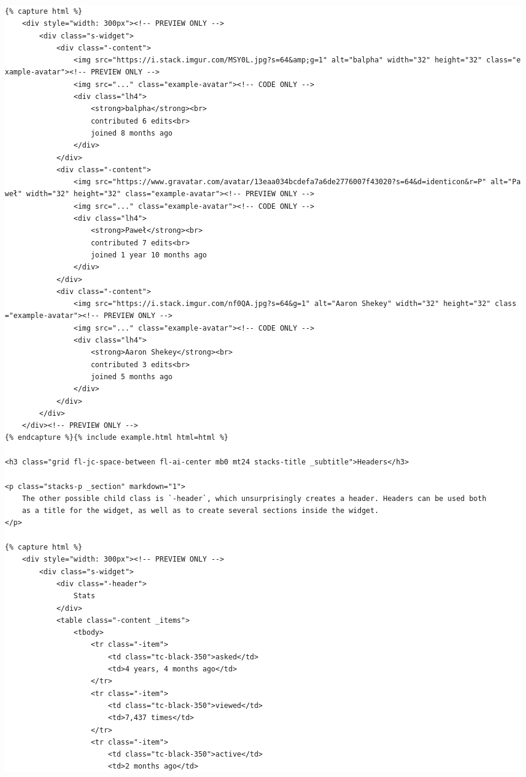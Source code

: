     {% capture html %}
        <div style="width: 300px"><!-- PREVIEW ONLY -->
            <div class="s-widget">
                <div class="-content">
                    <img src="https://i.stack.imgur.com/MSY0L.jpg?s=64&amp;g=1" alt="balpha" width="32" height="32" class="example-avatar"><!-- PREVIEW ONLY -->
                    <img src="..." class="example-avatar"><!-- CODE ONLY -->
                    <div class="lh4">
                        <strong>balpha</strong><br>
                        contributed 6 edits<br>
                        joined 8 months ago
                    </div>
                </div>
                <div class="-content">
                    <img src="https://www.gravatar.com/avatar/13eaa034bcdefa7a6de2776007f43020?s=64&d=identicon&r=P" alt="Paweł" width="32" height="32" class="example-avatar"><!-- PREVIEW ONLY -->
                    <img src="..." class="example-avatar"><!-- CODE ONLY -->
                    <div class="lh4">
                        <strong>Paweł</strong><br>
                        contributed 7 edits<br>
                        joined 1 year 10 months ago
                    </div>
                </div>
                <div class="-content">
                    <img src="https://i.stack.imgur.com/nf0QA.jpg?s=64&g=1" alt="Aaron Shekey" width="32" height="32" class="example-avatar"><!-- PREVIEW ONLY -->
                    <img src="..." class="example-avatar"><!-- CODE ONLY -->
                    <div class="lh4">
                        <strong>Aaron Shekey</strong><br>
                        contributed 3 edits<br>
                        joined 5 months ago
                    </div>
                </div>
            </div>
        </div><!-- PREVIEW ONLY -->
    {% endcapture %}{% include example.html html=html %}

    <h3 class="grid fl-jc-space-between fl-ai-center mb0 mt24 stacks-title _subtitle">Headers</h3>

    <p class="stacks-p _section" markdown="1">
        The other possible child class is `-header`, which unsurprisingly creates a header. Headers can be used both
        as a title for the widget, as well as to create several sections inside the widget.
    </p>

    {% capture html %}
        <div style="width: 300px"><!-- PREVIEW ONLY -->
            <div class="s-widget">
                <div class="-header">
                    Stats
                </div>
                <table class="-content _items">
                    <tbody>
                        <tr class="-item">
                            <td class="tc-black-350">asked</td>
                            <td>4 years, 4 months ago</td>
                        </tr>
                        <tr class="-item">
                            <td class="tc-black-350">viewed</td>
                            <td>7,437 times</td>
                        </tr>
                        <tr class="-item">
                            <td class="tc-black-350">active</td>
                            <td>2 months ago</td>